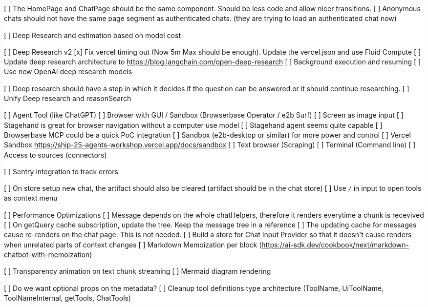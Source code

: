 
[ ] The HomePage and ChatPage should be the same component. Should be less code and allow nicer transitions.
[ ] Anonymous chats should not have the same page segment as authenticated chats. (they are trying to load an authenticated chat now)


[ ] Deep Research and estimation based on model cost

[ ] Deep Research v2
    [x] Fix vercel timing out (Now  5m Max should be enough). Update the vercel.json and use Fluid Compute
    [ ] Update deep research architecture to https://blog.langchain.com/open-deep-research
    [ ] Background execution and resuming
    [ ] Use new OpenAI deep research models

[ ] Deep research should have a step in which it decides if the question can be answered or it should continue researching.
[ ] Unify Deep research and reasonSearch



[ ] Agent Tool (like ChatGPT)
    [ ] Browser with GUI / Sandbox (Browserbase Operator / e2b Surf) 
        [ ] Screen as image input
        [ ] Stagehand is great for browser navigation without a computer use model
            [ ] Stagehand agent seems quite capable
        [ ] Browserbase MCP could be a quick PoC integration
        [ ] Sandbox (e2b-desktop or similar) for more power and control
        [ ] Vercel Sandbox https://ship-25-agents-workshop.vercel.app/docs/sandbox
    [ ] Text browser (Scraping)
    [ ] Terminal (Command line)
    [ ] Access to sources (connectors)


[ ] Sentry integration to track errors


[ ] On store setup new chat, the artifact should also be cleared (artifact should be in the chat store)
[ ] Use `/` in input  to open tools as context menu


[ ] Performance Optimizations
    [ ] Message depends on the whole chatHelpers, therefore it renders everytime a chunk is recevived
    [ ] On getQuery cache subscription, update the tree. Keep the message tree in a reference
    [ ] The updating cache for messages cause re-renders on the chat page. This is not needed.
    [ ] Build a store for Chat Input Provider so that it doesn't cause renders when unrelated parts of context changes
    [ ] Markdown Memoization per block  (https://ai-sdk.dev/cookbook/next/markdown-chatbot-with-memoization)



[ ] Transparency animation on text chunk streaming
[ ] Mermaid diagram rendering

[ ] Do we want optional props on the metadata?
[ ] Cleanup tool definitions type architecture (ToolName, UiToolName, ToolNameInternal, getTools, ChatTools)
